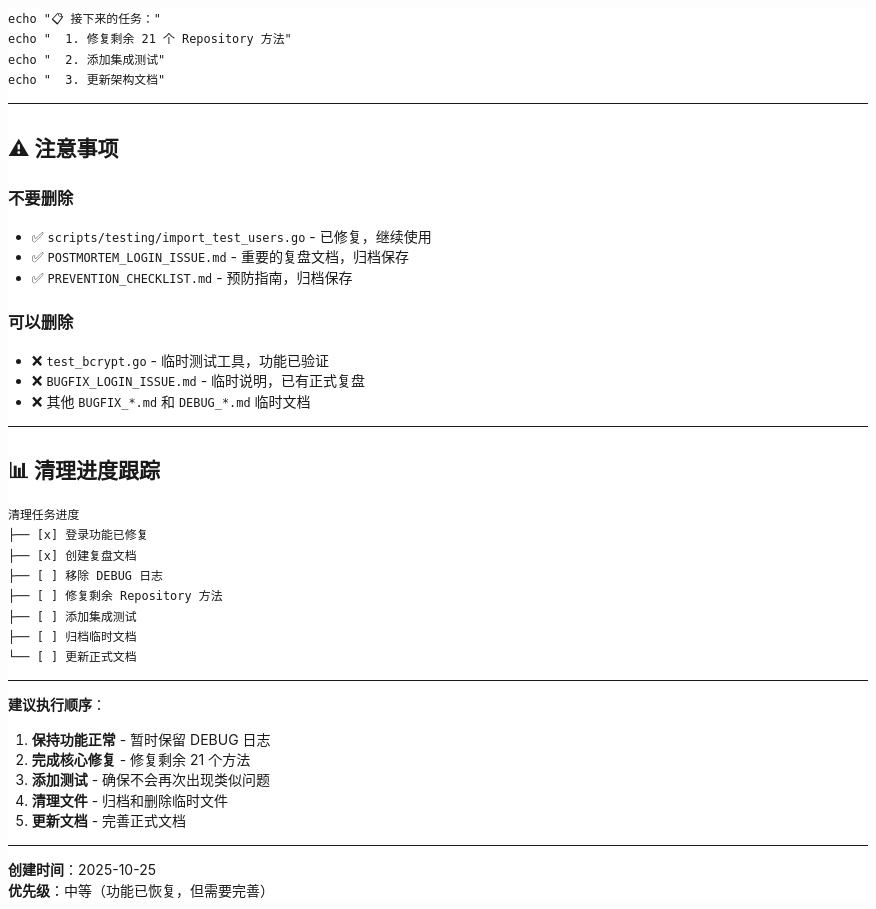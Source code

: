 ```
echo "📋 接下来的任务："
echo "  1. 修复剩余 21 个 Repository 方法"
echo "  2. 添加集成测试"
echo "  3. 更新架构文档"
```

---

## ⚠️ 注意事项

### 不要删除

- ✅ `scripts/testing/import_test_users.go` - 已修复，继续使用
- ✅ `POSTMORTEM_LOGIN_ISSUE.md` - 重要的复盘文档，归档保存
- ✅ `PREVENTION_CHECKLIST.md` - 预防指南，归档保存

### 可以删除

- ❌ `test_bcrypt.go` - 临时测试工具，功能已验证
- ❌ `BUGFIX_LOGIN_ISSUE.md` - 临时说明，已有正式复盘
- ❌ 其他 `BUGFIX_*.md` 和 `DEBUG_*.md` 临时文档

---

## 📊 清理进度跟踪

```
清理任务进度
├── [x] 登录功能已修复
├── [x] 创建复盘文档
├── [ ] 移除 DEBUG 日志
├── [ ] 修复剩余 Repository 方法
├── [ ] 添加集成测试
├── [ ] 归档临时文档
└── [ ] 更新正式文档
```

---

**建议执行顺序**：

1. **保持功能正常** - 暂时保留 DEBUG 日志
2. **完成核心修复** - 修复剩余 21 个方法
3. **添加测试** - 确保不会再次出现类似问题
4. **清理文件** - 归档和删除临时文件
5. **更新文档** - 完善正式文档

---

**创建时间**：2025-10-25  
**优先级**：中等（功能已恢复，但需要完善）

